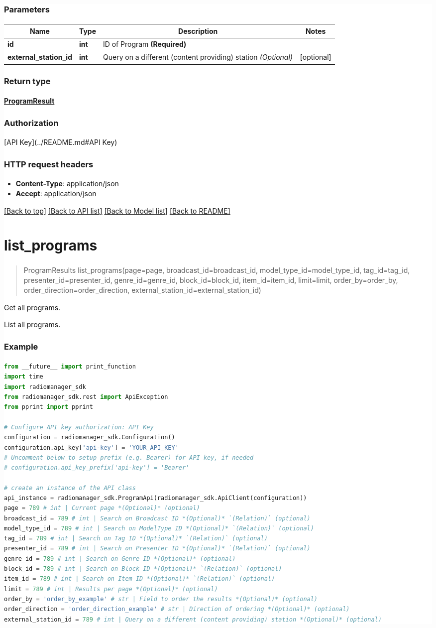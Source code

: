 ### Parameters

Name | Type | Description  | Notes
------------- | ------------- | ------------- | -------------
 **id** | **int**| ID of Program **(Required)** | 
 **external_station_id** | **int**| Query on a different (content providing) station *(Optional)* | [optional] 

### Return type

[**ProgramResult**](ProgramResult.md)

### Authorization

[API Key](../README.md#API Key)

### HTTP request headers

 - **Content-Type**: application/json
 - **Accept**: application/json

[[Back to top]](#) [[Back to API list]](../README.md#documentation-for-api-endpoints) [[Back to Model list]](../README.md#documentation-for-models) [[Back to README]](../README.md)

# **list_programs**
> ProgramResults list_programs(page=page, broadcast_id=broadcast_id, model_type_id=model_type_id, tag_id=tag_id, presenter_id=presenter_id, genre_id=genre_id, block_id=block_id, item_id=item_id, limit=limit, order_by=order_by, order_direction=order_direction, external_station_id=external_station_id)

Get all programs.

List all programs.

### Example
```python
from __future__ import print_function
import time
import radiomanager_sdk
from radiomanager_sdk.rest import ApiException
from pprint import pprint

# Configure API key authorization: API Key
configuration = radiomanager_sdk.Configuration()
configuration.api_key['api-key'] = 'YOUR_API_KEY'
# Uncomment below to setup prefix (e.g. Bearer) for API key, if needed
# configuration.api_key_prefix['api-key'] = 'Bearer'

# create an instance of the API class
api_instance = radiomanager_sdk.ProgramApi(radiomanager_sdk.ApiClient(configuration))
page = 789 # int | Current page *(Optional)* (optional)
broadcast_id = 789 # int | Search on Broadcast ID *(Optional)* `(Relation)` (optional)
model_type_id = 789 # int | Search on ModelType ID *(Optional)* `(Relation)` (optional)
tag_id = 789 # int | Search on Tag ID *(Optional)* `(Relation)` (optional)
presenter_id = 789 # int | Search on Presenter ID *(Optional)* `(Relation)` (optional)
genre_id = 789 # int | Search on Genre ID *(Optional)* (optional)
block_id = 789 # int | Search on Block ID *(Optional)* `(Relation)` (optional)
item_id = 789 # int | Search on Item ID *(Optional)* `(Relation)` (optional)
limit = 789 # int | Results per page *(Optional)* (optional)
order_by = 'order_by_example' # str | Field to order the results *(Optional)* (optional)
order_direction = 'order_direction_example' # str | Direction of ordering *(Optional)* (optional)
external_station_id = 789 # int | Query on a different (content providing) station *(Optional)* (optional)

```